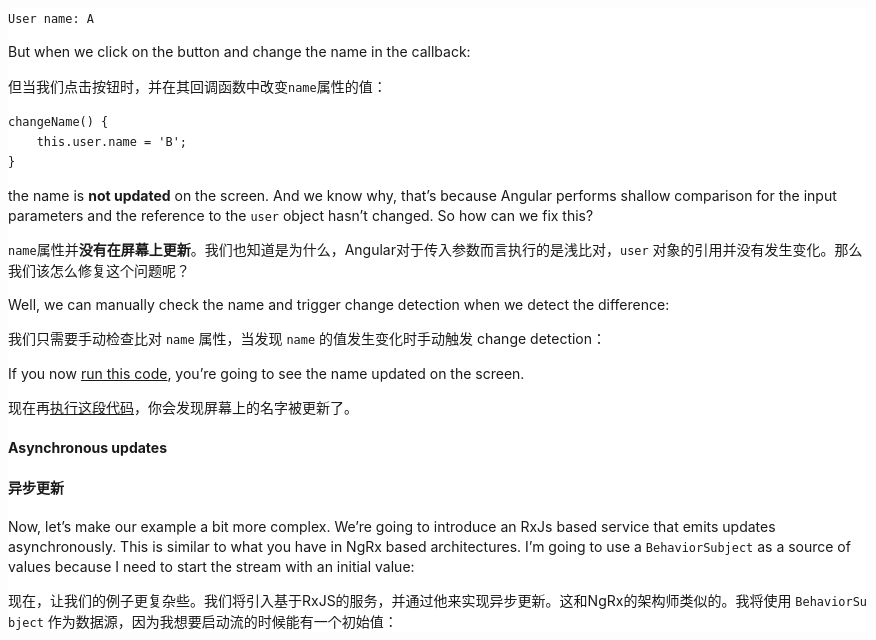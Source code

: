 ~~~User name: A~~~
User name: A
~~~

But when we click on the button and change the name in the callback:

但当我们点击按钮时，并在其回调函数中改变`name`属性的值：

```
changeName() {
    this.user.name = 'B';
}
```

the name is **not updated** on the screen. And we know why, that’s because Angular performs shallow comparison for the input parameters and the reference to the `user` object hasn’t changed. So how can we fix this?

`name`属性并**没有在屏幕上更新**。我们也知道是为什么，Angular对于传入参数而言执行的是浅比对，`user` 对象的引用并没有发生变化。那么我们该怎么修复这个问题呢？

Well, we can manually check the name and trigger change detection when we detect the difference:

我们只需要手动检查比对 `name` 属性，当发现 `name` 的值发生变化时手动触发 change detection：



<iframe width="700" height="250" data-src="/media/95c44617d5e893b073ebafed609adfd7?postId=4918ec4b29d4" data-media-id="95c44617d5e893b073ebafed609adfd7" data-thumbnail="https://i.embed.ly/1/image?url=https%3A%2F%2Favatars3.githubusercontent.com%2Fu%2F6124091%3Fs%3D400%26v%3D4&amp;key=a19fcc184b9711e1b4764040d3dc5c07" class="progressiveMedia-iframe js-progressiveMedia-iframe" allowfullscreen="" frameborder="0" src="https://blog.angularindepth.com/media/95c44617d5e893b073ebafed609adfd7?postId=4918ec4b29d4" style="display: block; position: absolute; margin: auto; max-width: 100%; box-sizing: border-box; transform: translateZ(0px); top: 0px; left: 0px; width: 700px; height: 505px;"></iframe>

If you now [run this code](https://stackblitz.com/edit/angular-8dkwct), you’re going to see the name updated on the screen.

现在再[执行这段代码](https://stackblitz.com/edit/angular-8dkwct)，你会发现屏幕上的名字被更新了。

#### Asynchronous updates

#### 异步更新

Now, let’s make our example a bit more complex. We’re going to introduce an RxJs based service that emits updates asynchronously. This is similar to what you have in NgRx based architectures. I’m going to use a `BehaviorSubject` as a source of values because I need to start the stream with an initial value:

现在，让我们的例子更复杂些。我们将引入基于RxJS的服务，并通过他来实现异步更新。这和NgRx的架构师类似的。我将使用 `BehaviorSubject` 作为数据源，因为我想要启动流的时候能有一个初始值：



<iframe width="700" height="250" data-src="/media/0cc506e8da02ccb5f97a1ccba562afcc?postId=4918ec4b29d4" data-media-id="0cc506e8da02ccb5f97a1ccba562afcc" data-thumbnail="https://i.embed.ly/1/image?url=https%3A%2F%2Favatars3.githubusercontent.com%2Fu%2F6124091%3Fs%3D400%26v%3D4&amp;key=a19fcc184b9711e1b4764040d3dc5c07" class="progressiveMedia-iframe js-progressiveMedia-iframe" allowfullscreen="" frameborder="0" src="https://blog.angularindepth.com/media/0cc506e8da02ccb5f97a1ccba562afcc?postId=4918ec4b29d4" style="display: block; position: absolute; margin: auto; max-width: 100%; box-sizing: border-box; transform: translateZ(0px); top: 0px; left: 0px; width: 700px; height: 395px;"></iframe>
